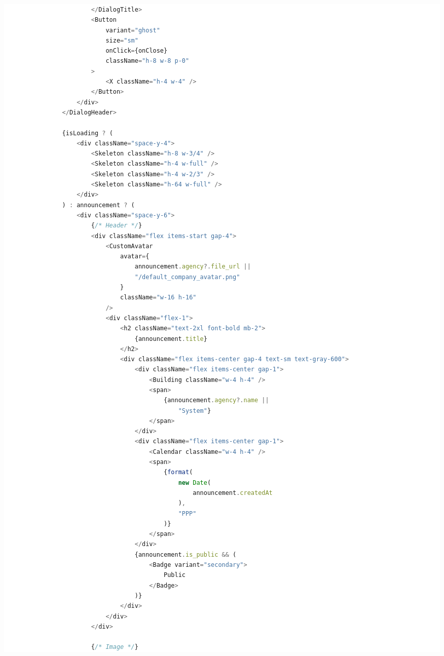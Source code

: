 ```javascript
                        </DialogTitle>
                        <Button
                            variant="ghost"
                            size="sm"
                            onClick={onClose}
                            className="h-8 w-8 p-0"
                        >
                            <X className="h-4 w-4" />
                        </Button>
                    </div>
                </DialogHeader>

                {isLoading ? (
                    <div className="space-y-4">
                        <Skeleton className="h-8 w-3/4" />
                        <Skeleton className="h-4 w-full" />
                        <Skeleton className="h-4 w-2/3" />
                        <Skeleton className="h-64 w-full" />
                    </div>
                ) : announcement ? (
                    <div className="space-y-6">
                        {/* Header */}
                        <div className="flex items-start gap-4">
                            <CustomAvatar
                                avatar={
                                    announcement.agency?.file_url ||
                                    "/default_company_avatar.png"
                                }
                                className="w-16 h-16"
                            />
                            <div className="flex-1">
                                <h2 className="text-2xl font-bold mb-2">
                                    {announcement.title}
                                </h2>
                                <div className="flex items-center gap-4 text-sm text-gray-600">
                                    <div className="flex items-center gap-1">
                                        <Building className="w-4 h-4" />
                                        <span>
                                            {announcement.agency?.name ||
                                                "System"}
                                        </span>
                                    </div>
                                    <div className="flex items-center gap-1">
                                        <Calendar className="w-4 h-4" />
                                        <span>
                                            {format(
                                                new Date(
                                                    announcement.createdAt
                                                ),
                                                "PPP"
                                            )}
                                        </span>
                                    </div>
                                    {announcement.is_public && (
                                        <Badge variant="secondary">
                                            Public
                                        </Badge>
                                    )}
                                </div>
                            </div>
                        </div>

                        {/* Image */}
```